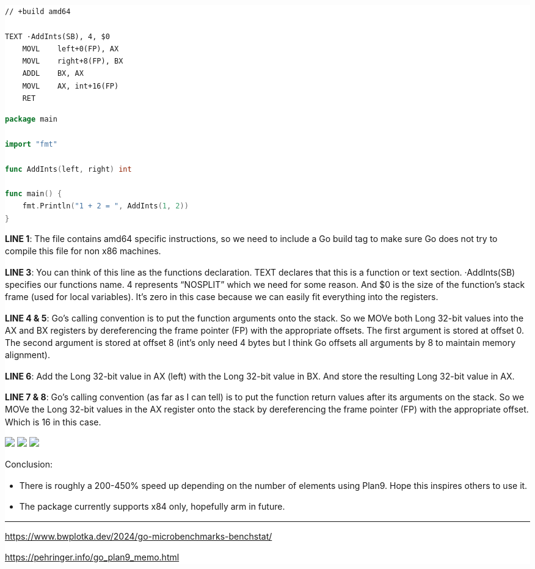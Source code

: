   ```
  // +build amd64

  TEXT ·AddInts(SB), 4, $0
      MOVL    left+0(FP), AX
      MOVL    right+8(FP), BX
      ADDL    BX, AX
      MOVL    AX, int+16(FP)
      RET
  ```

  ```go
  package main

  import "fmt"

  func AddInts(left, right) int

  func main() {
      fmt.Println("1 + 2 = ", AddInts(1, 2))
  }
  ```

  **LINE 1**: The file contains amd64 specific instructions, so we need to include a Go build tag to make sure Go does not try to compile this file for non x86 machines.

  **LINE 3**: You can think of this line as the functions declaration. TEXT declares that this is a function or text section. ·AddInts(SB) specifies our functions name. 4 represents “NOSPLIT” which we need for some reason. And $0 is the size of the function’s stack frame (used for local variables). It’s zero in this case because we can easily fit everything into the registers.

  **LINE 4 & 5**: Go’s calling convention is to put the function arguments onto the stack. So we MOVe both Long 32-bit values into the AX and BX registers by dereferencing the frame pointer (FP) with the appropriate offsets. The first argument is stored at offset 0. The second argument is stored at offset 8 (int’s only need 4 bytes but I think Go offsets all arguments by 8 to maintain memory alignment).

  **LINE 6**: Add the Long 32-bit value in AX (left) with the Long 32-bit value in BX. And store the resulting Long 32-bit value in AX.

  **LINE 7 & 8**: Go’s calling convention (as far as I can tell) is to put the function return values after its arguments on the stack. So we MOVe the Long 32-bit values in the AX register onto the stack by dereferencing the frame pointer (FP) with the appropriate offset. Which is 16 in this case.

  ![](assets/SmallVectorsFloat32Addition.png)
  ![](assets/MediumVectorsFloat32Addition.png)
  ![](assets/LargeVectorsFloat32Addition.png)

Conclusion:

- There is roughly a 200-450% speed up depending on the number of elements using Plan9. Hope this inspires others to use it.

- The package currently supports x84 only, hopefully arm in future.

---

https://www.bwplotka.dev/2024/go-microbenchmarks-benchstat/

https://pehringer.info/go_plan9_memo.html
